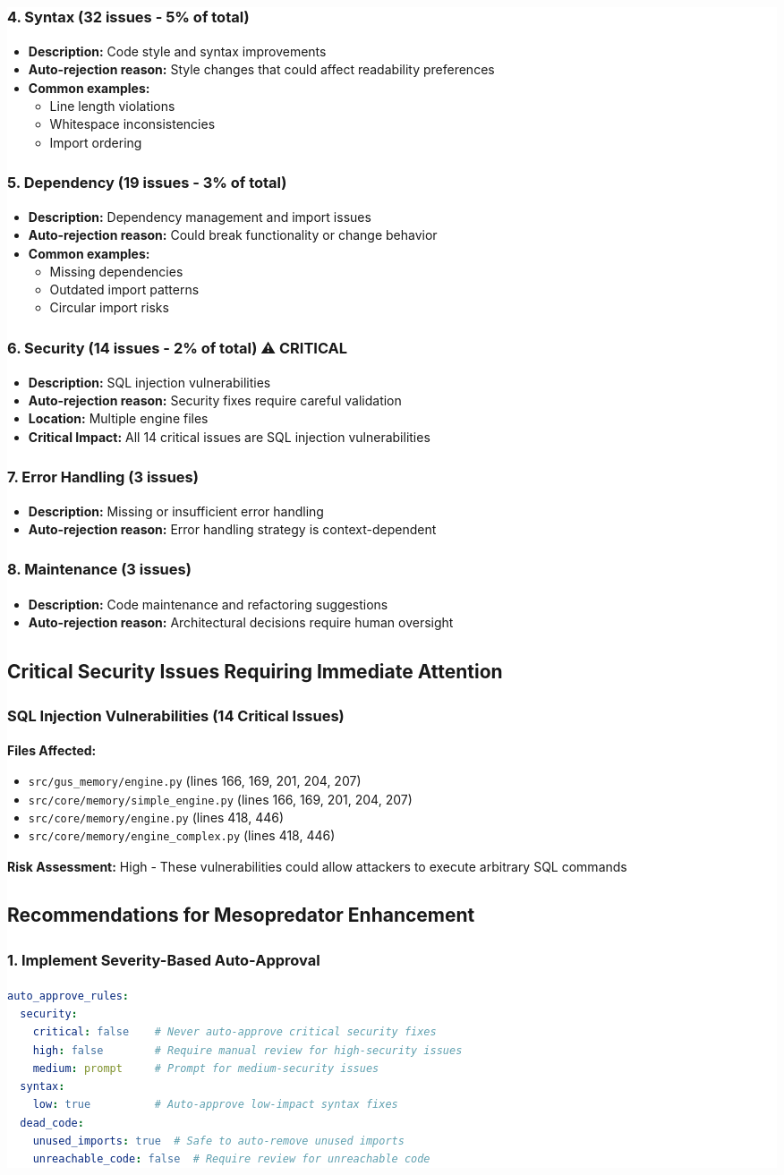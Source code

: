 ### 4. Syntax (32 issues - 5% of total)
- **Description:** Code style and syntax improvements
- **Auto-rejection reason:** Style changes that could affect readability preferences
- **Common examples:**
  - Line length violations
  - Whitespace inconsistencies
  - Import ordering

### 5. Dependency (19 issues - 3% of total)
- **Description:** Dependency management and import issues
- **Auto-rejection reason:** Could break functionality or change behavior
- **Common examples:**
  - Missing dependencies
  - Outdated import patterns
  - Circular import risks

### 6. Security (14 issues - 2% of total) ⚠️ CRITICAL
- **Description:** SQL injection vulnerabilities
- **Auto-rejection reason:** Security fixes require careful validation
- **Location:** Multiple engine files
- **Critical Impact:** All 14 critical issues are SQL injection vulnerabilities

### 7. Error Handling (3 issues)
- **Description:** Missing or insufficient error handling
- **Auto-rejection reason:** Error handling strategy is context-dependent

### 8. Maintenance (3 issues)
- **Description:** Code maintenance and refactoring suggestions
- **Auto-rejection reason:** Architectural decisions require human oversight

## Critical Security Issues Requiring Immediate Attention

### SQL Injection Vulnerabilities (14 Critical Issues)
**Files Affected:**
- `src/gus_memory/engine.py` (lines 166, 169, 201, 204, 207)
- `src/core/memory/simple_engine.py` (lines 166, 169, 201, 204, 207)
- `src/core/memory/engine.py` (lines 418, 446)
- `src/core/memory/engine_complex.py` (lines 418, 446)

**Risk Assessment:** High - These vulnerabilities could allow attackers to execute arbitrary SQL commands

## Recommendations for Mesopredator Enhancement

### 1. Implement Severity-Based Auto-Approval
```yaml
auto_approve_rules:
  security:
    critical: false    # Never auto-approve critical security fixes
    high: false        # Require manual review for high-security issues
    medium: prompt     # Prompt for medium-security issues
  syntax:
    low: true          # Auto-approve low-impact syntax fixes
  dead_code:
    unused_imports: true  # Safe to auto-remove unused imports
    unreachable_code: false  # Require review for unreachable code
```
